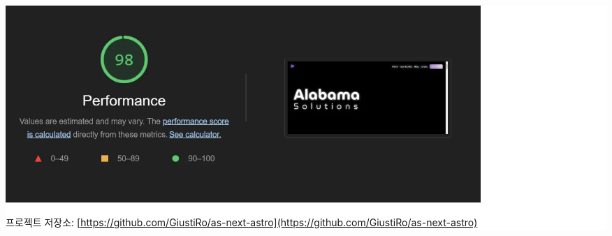 <img src="./img/Sniper-CSSavoidunusedstyles_11.png" />

프로젝트 저장소: [https://github.com/GiustiRo/as-next-astro](https://github.com/GiustiRo/as-next-astro)